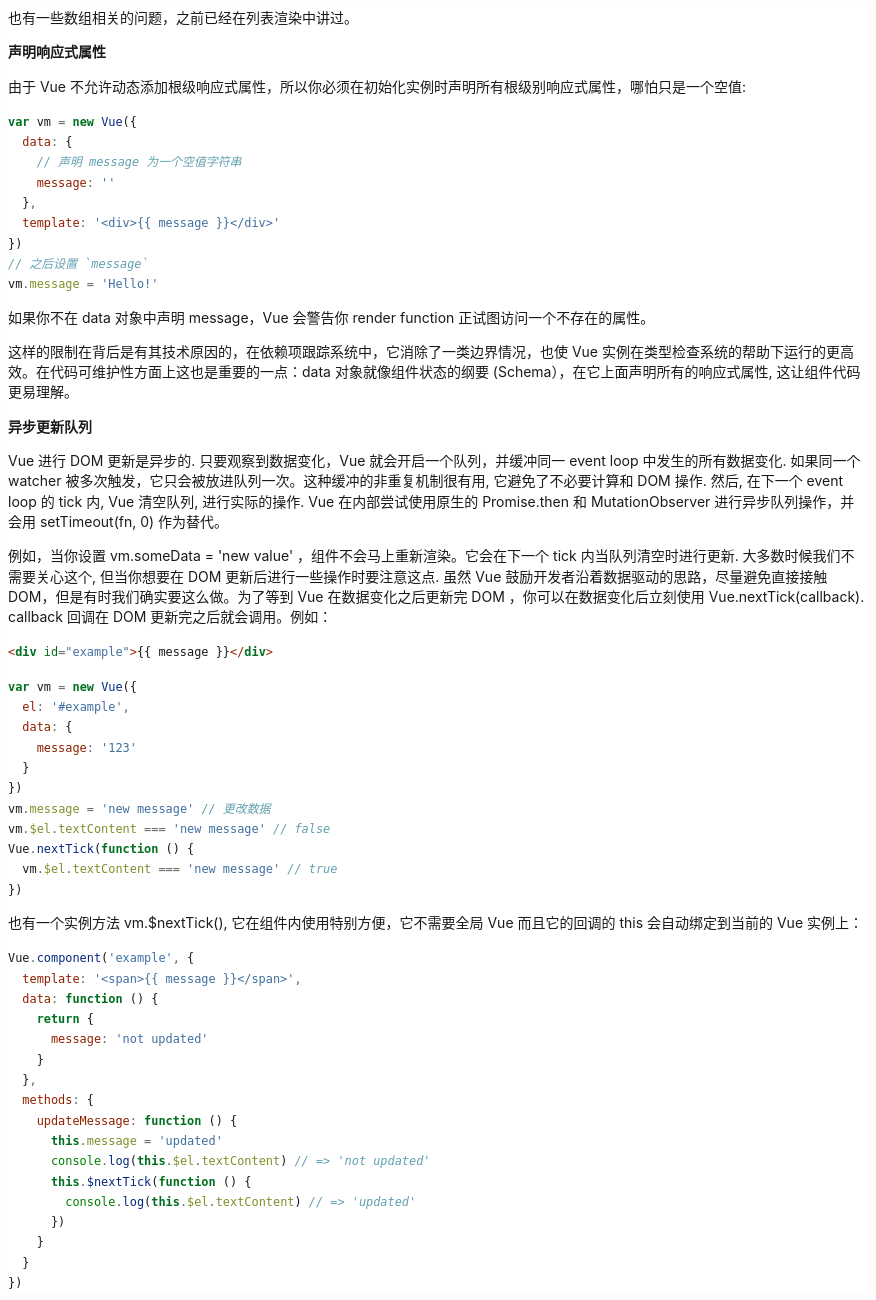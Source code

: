 也有一些数组相关的问题，之前已经在列表渲染中讲过。

**声明响应式属性**

由于 Vue 不允许动态添加根级响应式属性，所以你必须在初始化实例时声明所有根级别响应式属性，哪怕只是一个空值:

```js
var vm = new Vue({
  data: {
    // 声明 message 为一个空值字符串
    message: ''
  },
  template: '<div>{{ message }}</div>'
})
// 之后设置 `message` 
vm.message = 'Hello!'
```

如果你不在 data 对象中声明 message，Vue 会警告你 render function 正试图访问一个不存在的属性。

这样的限制在背后是有其技术原因的，在依赖项跟踪系统中，它消除了一类边界情况，也使 Vue 实例在类型检查系统的帮助下运行的更高效。在代码可维护性方面上这也是重要的一点：data 对象就像组件状态的纲要 (Schema），在它上面声明所有的响应式属性, 这让组件代码更易理解。

**异步更新队列**

Vue 进行 DOM 更新是异步的. 只要观察到数据变化，Vue 就会开启一个队列，并缓冲同一 event loop 中发生的所有数据变化. 如果同一个 watcher 被多次触发，它只会被放进队列一次。这种缓冲的非重复机制很有用, 它避免了不必要计算和 DOM 操作. 然后, 在下一个 event loop 的 tick 内, Vue 清空队列, 进行实际的操作. Vue 在内部尝试使用原生的 Promise.then 和 MutationObserver 进行异步队列操作，并会用 setTimeout(fn, 0) 作为替代。

例如，当你设置 vm.someData = 'new value' ，组件不会马上重新渲染。它会在下一个 tick 内当队列清空时进行更新. 大多数时候我们不需要关心这个, 但当你想要在 DOM 更新后进行一些操作时要注意这点. 虽然 Vue 鼓励开发者沿着数据驱动的思路，尽量避免直接接触 DOM，但是有时我们确实要这么做。为了等到 Vue 在数据变化之后更新完 DOM ，你可以在数据变化后立刻使用 Vue.nextTick(callback). callback 回调在 DOM 更新完之后就会调用。例如：

```html
<div id="example">{{ message }}</div>
```
```js
var vm = new Vue({
  el: '#example',
  data: {
    message: '123'
  }
})
vm.message = 'new message' // 更改数据
vm.$el.textContent === 'new message' // false
Vue.nextTick(function () {
  vm.$el.textContent === 'new message' // true
})
```

也有一个实例方法 vm.$nextTick(), 它在组件内使用特别方便，它不需要全局 Vue 而且它的回调的 this 会自动绑定到当前的 Vue 实例上：

```js
Vue.component('example', {
  template: '<span>{{ message }}</span>',
  data: function () {
    return {
      message: 'not updated'
    }
  },
  methods: {
    updateMessage: function () {
      this.message = 'updated'
      console.log(this.$el.textContent) // => 'not updated'
      this.$nextTick(function () {
        console.log(this.$el.textContent) // => 'updated'
      })
    }
  }
})
```